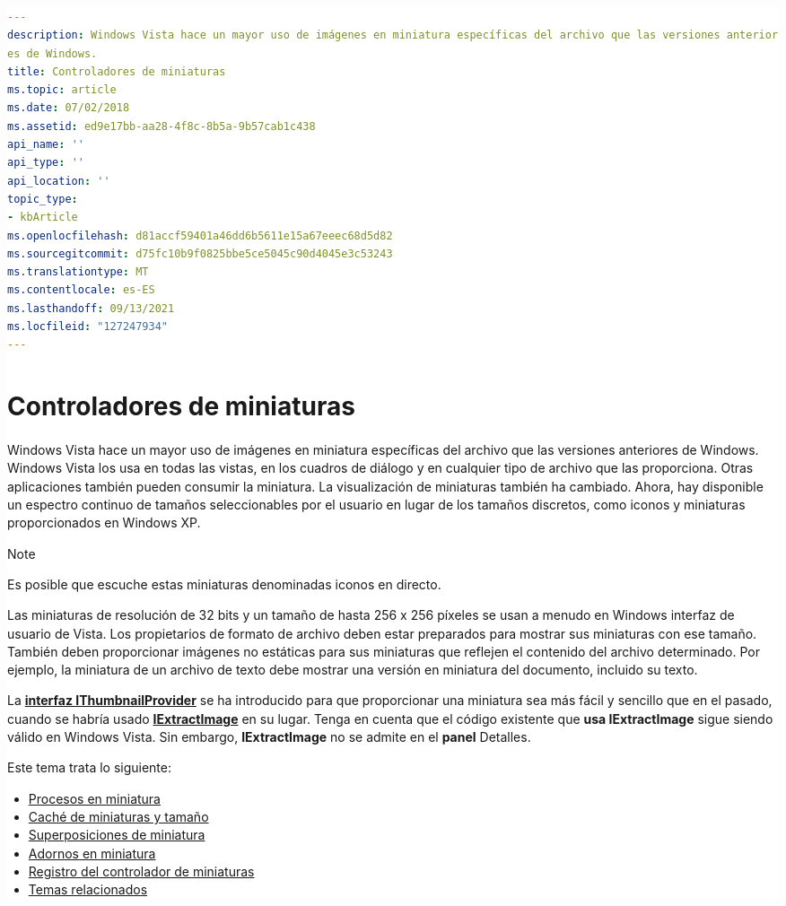 ```yaml
---
description: Windows Vista hace un mayor uso de imágenes en miniatura específicas del archivo que las versiones anteriores de Windows.
title: Controladores de miniaturas
ms.topic: article
ms.date: 07/02/2018
ms.assetid: ed9e17bb-aa28-4f8c-8b5a-9b57cab1c438
api_name: ''
api_type: ''
api_location: ''
topic_type:
- kbArticle
ms.openlocfilehash: d81accf59401a46dd6b5611e15a67eeec68d5d82
ms.sourcegitcommit: d75fc10b9f0825bbe5ce5045c90d4045e3c53243
ms.translationtype: MT
ms.contentlocale: es-ES
ms.lasthandoff: 09/13/2021
ms.locfileid: "127247934"
---
```

# <a name="thumbnail-handlers"></a>Controladores de miniaturas

Windows Vista hace un mayor uso de imágenes en miniatura específicas del archivo que las versiones anteriores de Windows. Windows Vista los usa en todas las vistas, en los cuadros de diálogo y en cualquier tipo de archivo que las proporciona. Otras aplicaciones también pueden consumir la miniatura. La visualización de miniaturas también ha cambiado. Ahora, hay disponible un espectro continuo de tamaños seleccionables por el usuario en lugar de los tamaños discretos, como iconos y miniaturas proporcionados en Windows XP.

> [!Note]  
> Es posible que escuche estas miniaturas denominadas iconos en directo.

 

Las miniaturas de resolución de 32 bits y un tamaño de hasta 256 x 256 píxeles se usan a menudo en Windows interfaz de usuario de Vista. Los propietarios de formato de archivo deben estar preparados para mostrar sus miniaturas con ese tamaño. También deben proporcionar imágenes no estáticas para sus miniaturas que reflejen el contenido del archivo determinado. Por ejemplo, la miniatura de un archivo de texto debe mostrar una versión en miniatura del documento, incluido su texto.

La [**interfaz IThumbnailProvider**](/windows/desktop/api/Thumbcache/nn-thumbcache-ithumbnailprovider) se ha introducido para que proporcionar una miniatura sea más fácil y sencillo que en el pasado, cuando se habría usado [**IExtractImage**](/windows/desktop/api/shobjidl_core/nn-shobjidl_core-iextractimage) en su lugar. Tenga en cuenta que el código existente que **usa IExtractImage** sigue siendo válido en Windows Vista. Sin embargo, **IExtractImage** no se admite en el **panel** Detalles.

Este tema trata lo siguiente:

-   [Procesos en miniatura](#thumbnail-processes)
-   [Caché de miniaturas y tamaño](#thumbnail-cache-and-sizing)
-   [Superposiciones de miniatura](#thumbnail-overlays)
-   [Adornos en miniatura](#thumbnail-adornments)
-   [Registro del controlador de miniaturas](#registering-your-thumbnail-handler)
-   [Temas relacionados](#related-topics)
